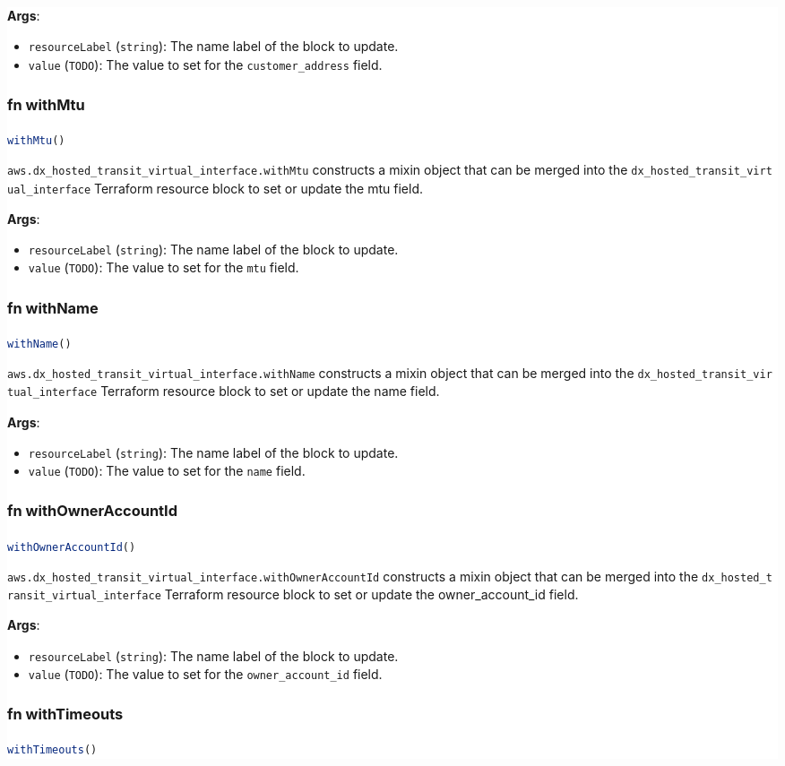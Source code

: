 

**Args**:
  - `resourceLabel` (`string`): The name label of the block to update.
  - `value` (`TODO`): The value to set for the `customer_address` field.


### fn withMtu

```ts
withMtu()
```

`aws.dx_hosted_transit_virtual_interface.withMtu` constructs a mixin object that can be merged into the `dx_hosted_transit_virtual_interface`
Terraform resource block to set or update the mtu field.



**Args**:
  - `resourceLabel` (`string`): The name label of the block to update.
  - `value` (`TODO`): The value to set for the `mtu` field.


### fn withName

```ts
withName()
```

`aws.dx_hosted_transit_virtual_interface.withName` constructs a mixin object that can be merged into the `dx_hosted_transit_virtual_interface`
Terraform resource block to set or update the name field.



**Args**:
  - `resourceLabel` (`string`): The name label of the block to update.
  - `value` (`TODO`): The value to set for the `name` field.


### fn withOwnerAccountId

```ts
withOwnerAccountId()
```

`aws.dx_hosted_transit_virtual_interface.withOwnerAccountId` constructs a mixin object that can be merged into the `dx_hosted_transit_virtual_interface`
Terraform resource block to set or update the owner_account_id field.



**Args**:
  - `resourceLabel` (`string`): The name label of the block to update.
  - `value` (`TODO`): The value to set for the `owner_account_id` field.


### fn withTimeouts

```ts
withTimeouts()
```
